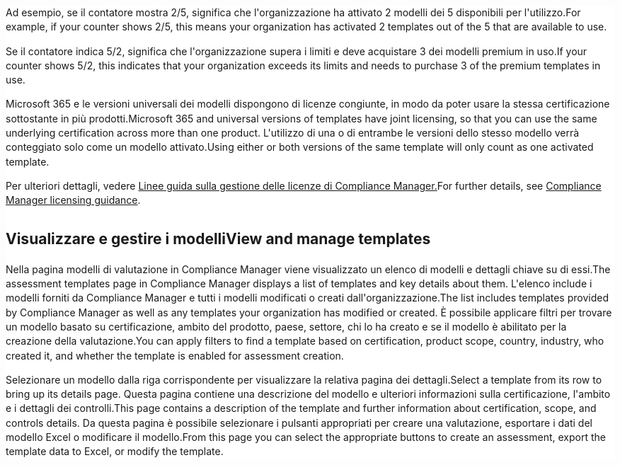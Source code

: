 <span data-ttu-id="bef4b-137">Ad esempio, se il contatore mostra 2/5, significa che l'organizzazione ha attivato 2 modelli dei 5 disponibili per l'utilizzo.</span><span class="sxs-lookup"><span data-stu-id="bef4b-137">For example, if your counter shows 2/5, this means your organization has activated 2 templates out of the 5 that are available to use.</span></span>

<span data-ttu-id="bef4b-138">Se il contatore indica 5/2, significa che l'organizzazione supera i limiti e deve acquistare 3 dei modelli premium in uso.</span><span class="sxs-lookup"><span data-stu-id="bef4b-138">If your counter shows 5/2, this indicates that your organization exceeds its limits and needs to purchase 3 of the premium templates in use.</span></span>

<span data-ttu-id="bef4b-139">Microsoft 365 e le versioni universali dei modelli dispongono di licenze congiunte, in modo da poter usare la stessa certificazione sottostante in più prodotti.</span><span class="sxs-lookup"><span data-stu-id="bef4b-139">Microsoft 365 and universal versions of templates have joint licensing, so that you can use the same underlying certification across more than one product.</span></span> <span data-ttu-id="bef4b-140">L'utilizzo di una o di entrambe le versioni dello stesso modello verrà conteggiato solo come un modello attivato.</span><span class="sxs-lookup"><span data-stu-id="bef4b-140">Using either or both versions of the same template will only count as one activated template.</span></span>

<span data-ttu-id="bef4b-141">Per ulteriori dettagli, vedere [Linee guida sulla gestione delle licenze di Compliance Manager.](/office365/servicedescriptions/microsoft-365-service-descriptions/microsoft-365-tenantlevel-services-licensing-guidance/microsoft-365-security-compliance-licensing-guidance#compliance-manager)</span><span class="sxs-lookup"><span data-stu-id="bef4b-141">For further details, see [Compliance Manager licensing guidance](/office365/servicedescriptions/microsoft-365-service-descriptions/microsoft-365-tenantlevel-services-licensing-guidance/microsoft-365-security-compliance-licensing-guidance#compliance-manager).</span></span>

## <a name="view-and-manage-templates"></a><span data-ttu-id="bef4b-142">Visualizzare e gestire i modelli</span><span class="sxs-lookup"><span data-stu-id="bef4b-142">View and manage templates</span></span>

<span data-ttu-id="bef4b-143">Nella pagina modelli di valutazione in Compliance Manager viene visualizzato un elenco di modelli e dettagli chiave su di essi.</span><span class="sxs-lookup"><span data-stu-id="bef4b-143">The assessment templates page in Compliance Manager displays a list of templates and key details about them.</span></span> <span data-ttu-id="bef4b-144">L'elenco include i modelli forniti da Compliance Manager e tutti i modelli modificati o creati dall'organizzazione.</span><span class="sxs-lookup"><span data-stu-id="bef4b-144">The list includes templates provided by Compliance Manager as well as any templates your organization has modified or created.</span></span> <span data-ttu-id="bef4b-145">È possibile applicare filtri per trovare un modello basato su certificazione, ambito del prodotto, paese, settore, chi lo ha creato e se il modello è abilitato per la creazione della valutazione.</span><span class="sxs-lookup"><span data-stu-id="bef4b-145">You can apply filters to find a template based on certification, product scope, country, industry, who created it, and whether the template is enabled for assessment creation.</span></span>

<span data-ttu-id="bef4b-146">Selezionare un modello dalla riga corrispondente per visualizzare la relativa pagina dei dettagli.</span><span class="sxs-lookup"><span data-stu-id="bef4b-146">Select a template from its row to bring up its details page.</span></span> <span data-ttu-id="bef4b-147">Questa pagina contiene una descrizione del modello e ulteriori informazioni sulla certificazione, l'ambito e i dettagli dei controlli.</span><span class="sxs-lookup"><span data-stu-id="bef4b-147">This page contains a description of the template and further information about certification, scope, and controls details.</span></span> <span data-ttu-id="bef4b-148">Da questa pagina è possibile selezionare i pulsanti appropriati per creare una valutazione, esportare i dati del modello Excel o modificare il modello.</span><span class="sxs-lookup"><span data-stu-id="bef4b-148">From this page you can select the appropriate buttons to create an assessment, export the template data to Excel, or modify the template.</span></span>

